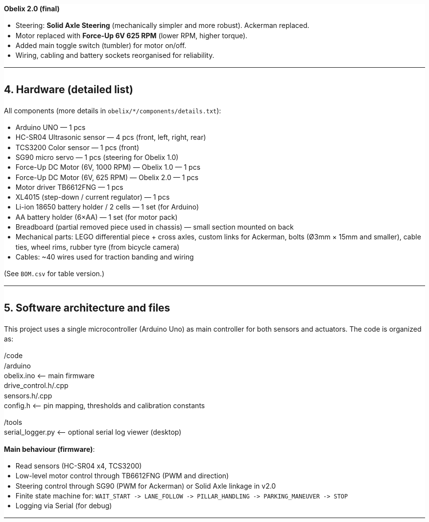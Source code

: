 **Obelix 2.0 (final)**  
- Steering: **Solid Axle Steering** (mechanically simpler and more robust). Ackerman replaced.  
- Motor replaced with **Force-Up 6V 625 RPM** (lower RPM, higher torque).  
- Added main toggle switch (tumbler) for motor on/off.  
- Wiring, cabling and battery sockets reorganised for reliability.  

---

## 4. Hardware (detailed list)

All components (more details in `obelix/*/components/details.txt`):

- Arduino UNO — 1 pcs  
- HC-SR04 Ultrasonic sensor — 4 pcs (front, left, right, rear)  
- TCS3200 Color sensor — 1 pcs (front)  
- SG90 micro servo — 1 pcs (steering for Obelix 1.0)  
- Force-Up DC Motor (6V, 1000 RPM) — Obelix 1.0 — 1 pcs  
- Force-Up DC Motor (6V, 625 RPM) — Obelix 2.0 — 1 pcs  
- Motor driver TB6612FNG — 1 pcs  
- XL4015 (step-down / current regulator) — 1 pcs  
- Li-ion 18650 battery holder / 2 cells — 1 set (for Arduino)  
- AA battery holder (6×AA) — 1 set (for motor pack)  
- Breadboard (partial removed piece used in chassis) — small section mounted on back  
- Mechanical parts: LEGO differential piece + cross axles, custom links for Ackerman, bolts (Ø3mm × 15mm and smaller), cable ties, wheel rims, rubber tyre (from bicycle camera)  
- Cables: ~40 wires used for traction banding and wiring

(See `BOM.csv` for table version.)

---

## 5. Software architecture and files

This project uses a single microcontroller (Arduino Uno) as main controller for both sensors and actuators. The code is organized as:

/code  
/arduino  
obelix.ino <-- main firmware  
drive_control.h/.cpp  
sensors.h/.cpp  
config.h <-- pin mapping, thresholds and calibration constants  

/tools  
serial_logger.py <-- optional serial log viewer (desktop)

**Main behaviour (firmware)**:  
- Read sensors (HC-SR04 x4, TCS3200)  
- Low-level motor control through TB6612FNG (PWM and direction)  
- Steering control through SG90 (PWM for Ackerman) or Solid Axle linkage in v2.0  
- Finite state machine for: `WAIT_START -> LANE_FOLLOW -> PILLAR_HANDLING -> PARKING_MANEUVER -> STOP`  
- Logging via Serial (for debug)

---